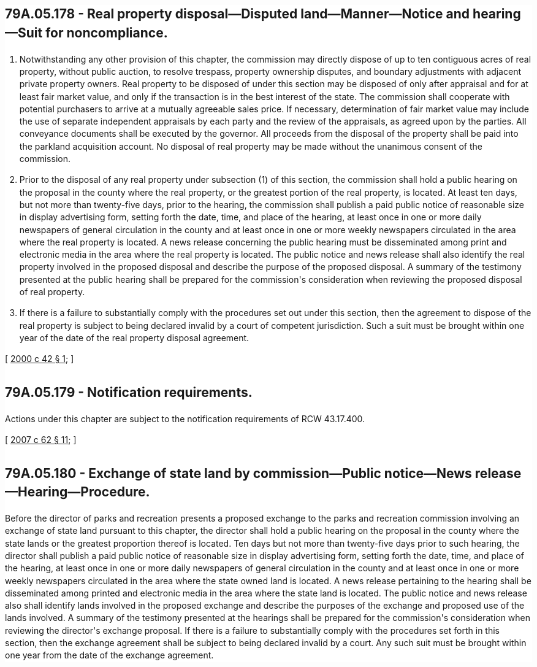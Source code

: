 ## 79A.05.178 - Real property disposal—Disputed land—Manner—Notice and hearing—Suit for noncompliance.
1. Notwithstanding any other provision of this chapter, the commission may directly dispose of up to ten contiguous acres of real property, without public auction, to resolve trespass, property ownership disputes, and boundary adjustments with adjacent private property owners. Real property to be disposed of under this section may be disposed of only after appraisal and for at least fair market value, and only if the transaction is in the best interest of the state. The commission shall cooperate with potential purchasers to arrive at a mutually agreeable sales price. If necessary, determination of fair market value may include the use of separate independent appraisals by each party and the review of the appraisals, as agreed upon by the parties. All conveyance documents shall be executed by the governor. All proceeds from the disposal of the property shall be paid into the parkland acquisition account. No disposal of real property may be made without the unanimous consent of the commission.

2. Prior to the disposal of any real property under subsection (1) of this section, the commission shall hold a public hearing on the proposal in the county where the real property, or the greatest portion of the real property, is located. At least ten days, but not more than twenty-five days, prior to the hearing, the commission shall publish a paid public notice of reasonable size in display advertising form, setting forth the date, time, and place of the hearing, at least once in one or more daily newspapers of general circulation in the county and at least once in one or more weekly newspapers circulated in the area where the real property is located. A news release concerning the public hearing must be disseminated among print and electronic media in the area where the real property is located. The public notice and news release shall also identify the real property involved in the proposed disposal and describe the purpose of the proposed disposal. A summary of the testimony presented at the public hearing shall be prepared for the commission's consideration when reviewing the proposed disposal of real property.

3. If there is a failure to substantially comply with the procedures set out under this section, then the agreement to dispose of the real property is subject to being declared invalid by a court of competent jurisdiction. Such a suit must be brought within one year of the date of the real property disposal agreement.

\[ [2000 c 42 § 1](http://lawfilesext.leg.wa.gov/biennium/1999-00/Pdf/Bills/Session%20Laws/House/2338-S.SL.pdf?cite=2000%20c%2042%20§%201); \]

## 79A.05.179 - Notification requirements.
Actions under this chapter are subject to the notification requirements of RCW 43.17.400.

\[ [2007 c 62 § 11](http://lawfilesext.leg.wa.gov/biennium/2007-08/Pdf/Bills/Session%20Laws/House/1940.SL.pdf?cite=2007%20c%2062%20§%2011); \]

## 79A.05.180 - Exchange of state land by commission—Public notice—News release—Hearing—Procedure.
Before the director of parks and recreation presents a proposed exchange to the parks and recreation commission involving an exchange of state land pursuant to this chapter, the director shall hold a public hearing on the proposal in the county where the state lands or the greatest proportion thereof is located. Ten days but not more than twenty-five days prior to such hearing, the director shall publish a paid public notice of reasonable size in display advertising form, setting forth the date, time, and place of the hearing, at least once in one or more daily newspapers of general circulation in the county and at least once in one or more weekly newspapers circulated in the area where the state owned land is located. A news release pertaining to the hearing shall be disseminated among printed and electronic media in the area where the state land is located. The public notice and news release also shall identify lands involved in the proposed exchange and describe the purposes of the exchange and proposed use of the lands involved. A summary of the testimony presented at the hearings shall be prepared for the commission's consideration when reviewing the director's exchange proposal. If there is a failure to substantially comply with the procedures set forth in this section, then the exchange agreement shall be subject to being declared invalid by a court. Any such suit must be brought within one year from the date of the exchange agreement.
